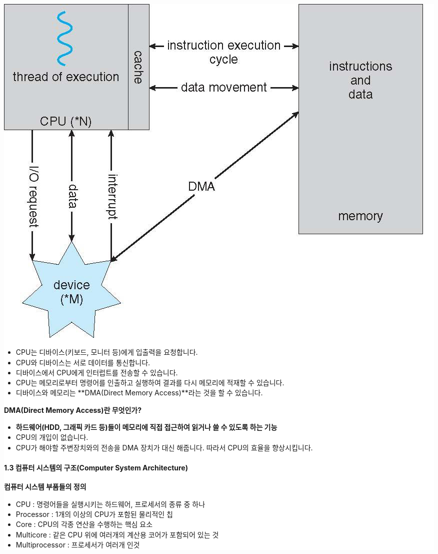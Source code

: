 ![img_5.png](image/img_5.png)

-   CPU는 디바이스(키보드, 모니터 등)에게 입출력을 요청합니다.
-   CPU와 디바이스는 서로 데이터를 통신합니다.
-   디바이스에서 CPU에게 인터럽트를 전송할 수 있습니다.
-   CPU는 메모리로부터 명령어를 인출하고 실행하여 결과를 다시 메모리에 적재할 수 있습니다.
-   디바이스와 메모리는 **DMA(Direct Memory Access)**라는 것을 할 수 있습니다.

**DMA(Direct Memory Access)란 무엇인가?**

-   **하드웨어(HDD, 그래픽 카드 등)들이 메모리에 직접 접근하여 읽거나 쓸 수 있도록 하는 기능**
-   CPU의 개입이 없습니다.
-   CPU가 해야할 주변장치와의 전송을 DMA 장치가 대신 해줍니다. 따라서 CPU의 효율을 향상시킵니다.

#### 1.3 컴퓨터 시스템의 구조(Computer System Architecture)

**컴퓨터 시스템 부품들의 정의**

-   CPU : 명령어들을 실행시키는 하드웨어, 프로세서의 종류 중 하나
-   Processor : 1개의 이상의 CPU가 포함된 물리적인 칩
-   Core : CPU의 각종 연산을 수행하는 핵심 요소
-   Multicore : 같은 CPU 위에 여러개의 계산용 코어가 포함되어 있는 것
-   Multiprocessor : 프로세서가 여러개 인것

